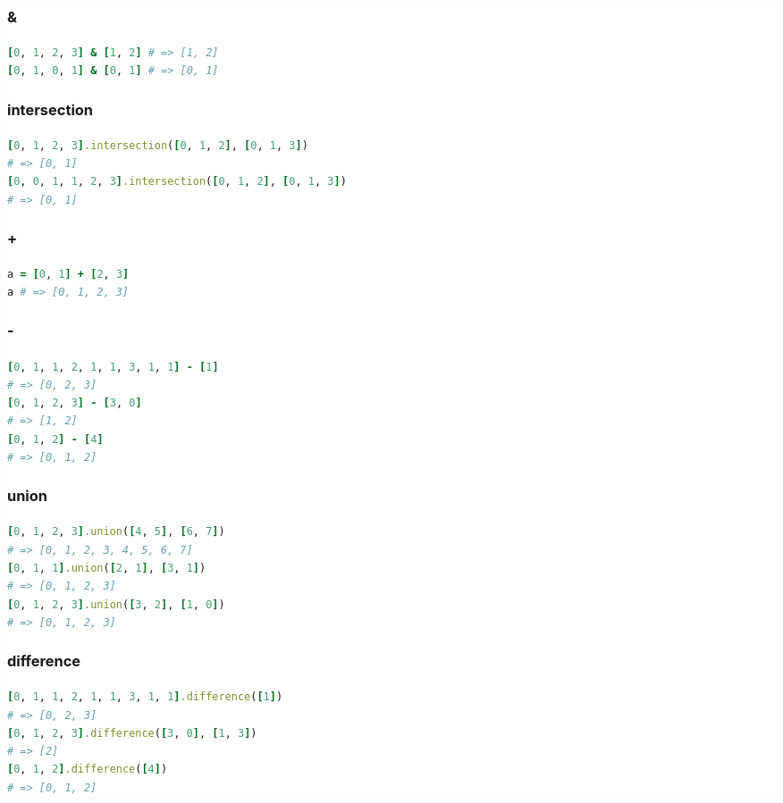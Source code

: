 ### &

```ruby
[0, 1, 2, 3] & [1, 2] # => [1, 2]
[0, 1, 0, 1] & [0, 1] # => [0, 1]
```

### intersection

```ruby
[0, 1, 2, 3].intersection([0, 1, 2], [0, 1, 3])
# => [0, 1]
[0, 0, 1, 1, 2, 3].intersection([0, 1, 2], [0, 1, 3])
# => [0, 1]
```

### +

```ruby
a = [0, 1] + [2, 3]
a # => [0, 1, 2, 3]
```

### -

```ruby
[0, 1, 1, 2, 1, 1, 3, 1, 1] - [1]
# => [0, 2, 3]
[0, 1, 2, 3] - [3, 0]
# => [1, 2]
[0, 1, 2] - [4]
# => [0, 1, 2]
```

### union

```ruby
[0, 1, 2, 3].union([4, 5], [6, 7])
# => [0, 1, 2, 3, 4, 5, 6, 7]
[0, 1, 1].union([2, 1], [3, 1])
# => [0, 1, 2, 3]
[0, 1, 2, 3].union([3, 2], [1, 0])
# => [0, 1, 2, 3]
```

### difference

```ruby
[0, 1, 1, 2, 1, 1, 3, 1, 1].difference([1])
# => [0, 2, 3]
[0, 1, 2, 3].difference([3, 0], [1, 3])
# => [2]
[0, 1, 2].difference([4])
# => [0, 1, 2]
```
